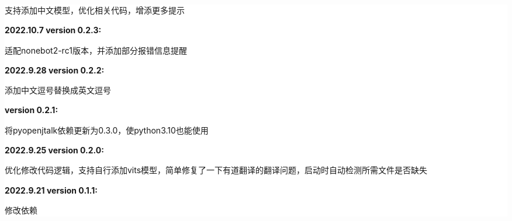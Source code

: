 支持添加中文模型，优化相关代码，增添更多提示

**2022.10.7 version 0.2.3:**

适配nonebot2-rc1版本，并添加部分报错信息提醒

**2022.9.28 version 0.2.2:**

添加中文逗号替换成英文逗号

**version 0.2.1:**

将pyopenjtalk依赖更新为0.3.0，使python3.10也能使用

**2022.9.25 version 0.2.0:**

优化修改代码逻辑，支持自行添加vits模型，简单修复了一下有道翻译的翻译问题，启动时自动检测所需文件是否缺失

**2022.9.21 version 0.1.1:**

修改依赖

